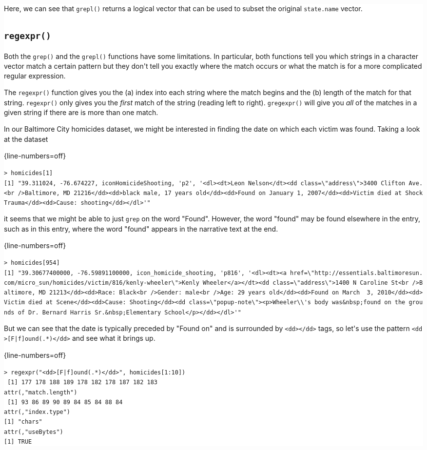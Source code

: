 Here, we can see that `grepl()` returns a logical vector that can be used to subset the original `state.name` vector.




## `regexpr()`

Both the `grep()` and the `grepl()` functions have some limitations. In particular, both functions tell you which strings in a character vector match a certain pattern but they don't tell you exactly where the match occurs or what the match is for a more complicated regular expression. 

The `regexpr()` function gives you the (a) index into each string where the match begins and the (b) length of the match for that string. `regexpr()` only gives you the *first* match of the string (reading left to right). `gregexpr()` will give you *all* of the matches in a given string if there are is more than one match.

In our Baltimore City homicides dataset, we might be interested in finding the date on which each victim was found. Taking a look at the dataset


{line-numbers=off}
~~~~~~~~
> homicides[1]
[1] "39.311024, -76.674227, iconHomicideShooting, 'p2', '<dl><dt>Leon Nelson</dt><dd class=\"address\">3400 Clifton Ave.<br />Baltimore, MD 21216</dd><dd>black male, 17 years old</dd><dd>Found on January 1, 2007</dd><dd>Victim died at Shock Trauma</dd><dd>Cause: shooting</dd></dl>'"
~~~~~~~~

it seems that we might be able to just `grep` on the word "Found". However, the word "found" may be found elsewhere in the entry, such as in this entry, where the word "found" appears in the narrative text at the end.


{line-numbers=off}
~~~~~~~~
> homicides[954]
[1] "39.30677400000, -76.59891100000, icon_homicide_shooting, 'p816', '<dl><dt><a href=\"http://essentials.baltimoresun.com/micro_sun/homicides/victim/816/kenly-wheeler\">Kenly Wheeler</a></dt><dd class=\"address\">1400 N Caroline St<br />Baltimore, MD 21213</dd><dd>Race: Black<br />Gender: male<br />Age: 29 years old</dd><dd>Found on March  3, 2010</dd><dd>Victim died at Scene</dd><dd>Cause: Shooting</dd><dd class=\"popup-note\"><p>Wheeler\\'s body was&nbsp;found on the grounds of Dr. Bernard Harris Sr.&nbsp;Elementary School</p></dd></dl>'"
~~~~~~~~

But we can see that the date is typically preceded by "Found on" and is surrounded by `<dd></dd>` tags, so let's use the pattern `<dd>[F|f]ound(.*)</dd>` and see what it brings up.


{line-numbers=off}
~~~~~~~~
> regexpr("<dd>[F|f]ound(.*)</dd>", homicides[1:10])
 [1] 177 178 188 189 178 182 178 187 182 183
attr(,"match.length")
 [1] 93 86 89 90 89 84 85 84 88 84
attr(,"index.type")
[1] "chars"
attr(,"useBytes")
[1] TRUE
~~~~~~~~
